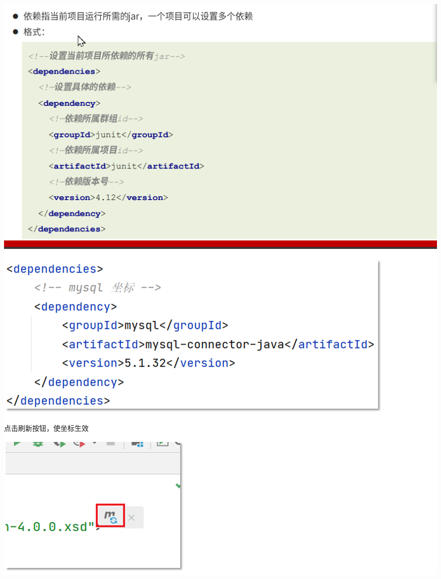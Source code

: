 ![](<assets/1740015459023.png>)

![](<assets/1740015459284.png>)

点击刷新按钮，使坐标生效

![](<assets/1740015459576.png>)
